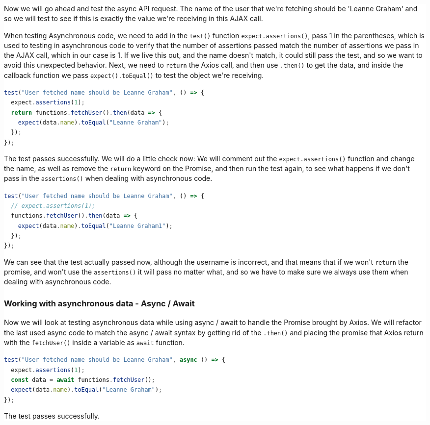 Now we will go ahead and test the async API request. The name of the user that we're fetching should be 'Leanne Graham' and so we will test to see if this is exactly the value we're receiving in this AJAX call.

When testing Asynchronous code, we need to add in the `test()` function `expect.assertions()`, pass 1 in the parentheses, which is used to testing in asynchronous code to verify that the number of assertions passed match the number of assertions we pass in the AJAX call, which in our case is 1. If we live this out, and the name doesn't match, it could still pass the test, and so we want to avoid this unexpected behavior. Next, we need to `return` the Axios call, and then use `.then()` to get the data, and inside the callback function we pass `expect().toEqual()` to test the object we're receiving.

```js
test("User fetched name should be Leanne Graham", () => {
  expect.assertions(1);
  return functions.fetchUser().then(data => {
    expect(data.name).toEqual("Leanne Graham");
  });
});
```

The test passes successfully. We will do a little check now: We will comment out the `expect.assertions()` function and change the name, as well as remove the `return` keyword on the Promise, and then run the test again, to see what happens if we don't pass in the `assertions()` when dealing with asynchronous code.

```js
test("User fetched name should be Leanne Graham", () => {
  // expect.assertions(1);
  functions.fetchUser().then(data => {
    expect(data.name).toEqual("Leanne Graham1");
  });
});
```

We can see that the test actually passed now, although the username is incorrect, and that means that if we won't `return` the promise, and won't use the `assertions()` it will pass no matter what, and so we have to make sure we always use them when dealing with asynchronous code.

### Working with asynchronous data - Async / Await

Now we will look at testing asynchronous data while using async / await to handle the Promise brought by Axios. We will refactor the last used async code to match the async / await syntax by getting rid of the `.then()` and placing the promise that Axios return with the `fetchUser()` inside a variable as `await` function.

```js
test("User fetched name should be Leanne Graham", async () => {
  expect.assertions(1);
  const data = await functions.fetchUser();
  expect(data.name).toEqual("Leanne Graham");
});
```

The test passes successfully.
